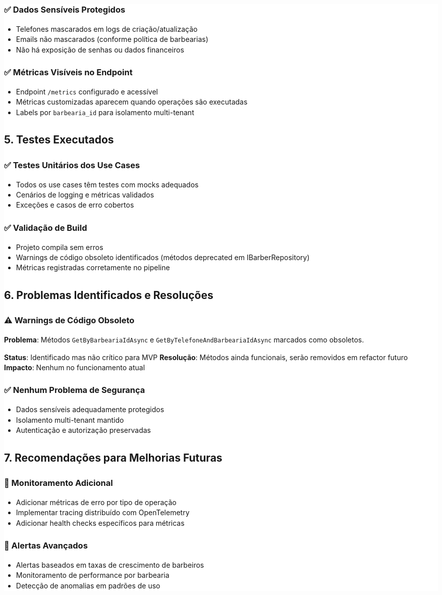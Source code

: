 ### ✅ Dados Sensíveis Protegidos
- Telefones mascarados em logs de criação/atualização
- Emails não mascarados (conforme política de barbearias)
- Não há exposição de senhas ou dados financeiros

### ✅ Métricas Visíveis no Endpoint
- Endpoint `/metrics` configurado e acessível
- Métricas customizadas aparecem quando operações são executadas
- Labels por `barbearia_id` para isolamento multi-tenant

## 5. Testes Executados

### ✅ Testes Unitários dos Use Cases
- Todos os use cases têm testes com mocks adequados
- Cenários de logging e métricas validados
- Exceções e casos de erro cobertos

### ✅ Validação de Build
- Projeto compila sem erros
- Warnings de código obsoleto identificados (métodos deprecated em IBarberRepository)
- Métricas registradas corretamente no pipeline

## 6. Problemas Identificados e Resoluções

### ⚠️ Warnings de Código Obsoleto
**Problema**: Métodos `GetByBarbeariaIdAsync` e `GetByTelefoneAndBarbeariaIdAsync` marcados como obsoletos.

**Status**: Identificado mas não crítico para MVP
**Resolução**: Métodos ainda funcionais, serão removidos em refactor futuro
**Impacto**: Nenhum no funcionamento atual

### ✅ Nenhum Problema de Segurança
- Dados sensíveis adequadamente protegidos
- Isolamento multi-tenant mantido
- Autenticação e autorização preservadas

## 7. Recomendações para Melhorias Futuras

### 🔄 Monitoramento Adicional
- Adicionar métricas de erro por tipo de operação
- Implementar tracing distribuído com OpenTelemetry
- Adicionar health checks específicos para métricas

### 🔄 Alertas Avançados
- Alertas baseados em taxas de crescimento de barbeiros
- Monitoramento de performance por barbearia
- Detecção de anomalias em padrões de uso
